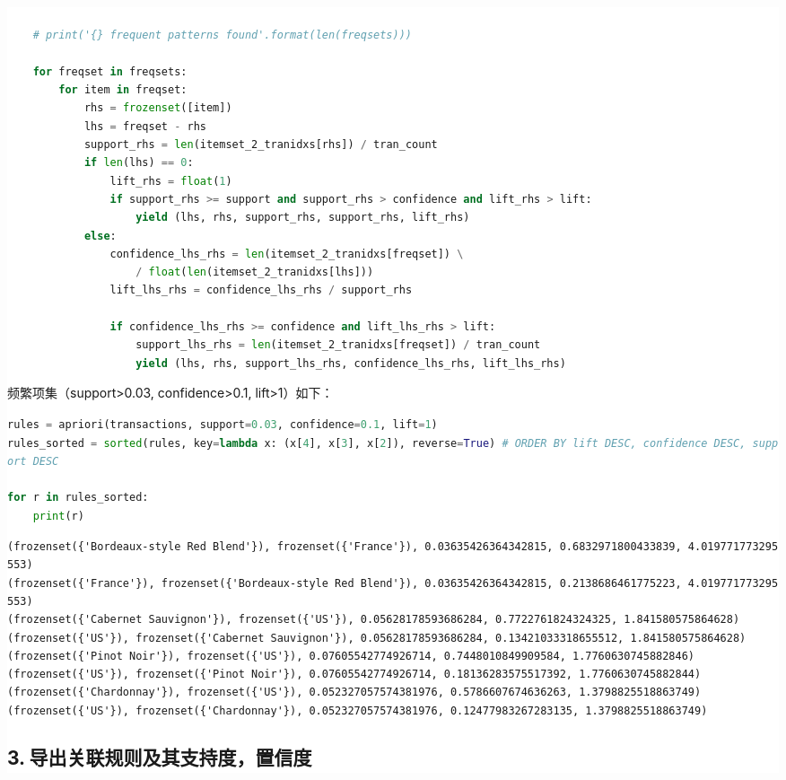 ```python

    # print('{} frequent patterns found'.format(len(freqsets)))

    for freqset in freqsets:
        for item in freqset:
            rhs = frozenset([item])
            lhs = freqset - rhs
            support_rhs = len(itemset_2_tranidxs[rhs]) / tran_count
            if len(lhs) == 0:
                lift_rhs = float(1)
                if support_rhs >= support and support_rhs > confidence and lift_rhs > lift:
                    yield (lhs, rhs, support_rhs, support_rhs, lift_rhs)
            else:
                confidence_lhs_rhs = len(itemset_2_tranidxs[freqset]) \
                    / float(len(itemset_2_tranidxs[lhs]))
                lift_lhs_rhs = confidence_lhs_rhs / support_rhs

                if confidence_lhs_rhs >= confidence and lift_lhs_rhs > lift:
                    support_lhs_rhs = len(itemset_2_tranidxs[freqset]) / tran_count
                    yield (lhs, rhs, support_lhs_rhs, confidence_lhs_rhs, lift_lhs_rhs)
```

频繁项集（support>0.03, confidence>0.1, lift>1）如下：


```python
rules = apriori(transactions, support=0.03, confidence=0.1, lift=1)
rules_sorted = sorted(rules, key=lambda x: (x[4], x[3], x[2]), reverse=True) # ORDER BY lift DESC, confidence DESC, support DESC

for r in rules_sorted:
    print(r)

```

    (frozenset({'Bordeaux-style Red Blend'}), frozenset({'France'}), 0.03635426364342815, 0.6832971800433839, 4.019771773295553)
    (frozenset({'France'}), frozenset({'Bordeaux-style Red Blend'}), 0.03635426364342815, 0.2138686461775223, 4.019771773295553)
    (frozenset({'Cabernet Sauvignon'}), frozenset({'US'}), 0.05628178593686284, 0.7722761824324325, 1.841580575864628)
    (frozenset({'US'}), frozenset({'Cabernet Sauvignon'}), 0.05628178593686284, 0.13421033318655512, 1.841580575864628)
    (frozenset({'Pinot Noir'}), frozenset({'US'}), 0.07605542774926714, 0.7448010849909584, 1.7760630745882846)
    (frozenset({'US'}), frozenset({'Pinot Noir'}), 0.07605542774926714, 0.18136283575517392, 1.7760630745882844)
    (frozenset({'Chardonnay'}), frozenset({'US'}), 0.052327057574381976, 0.5786607674636263, 1.3798825518863749)
    (frozenset({'US'}), frozenset({'Chardonnay'}), 0.052327057574381976, 0.12477983267283135, 1.3798825518863749)
    

## 3. 导出关联规则及其支持度，置信度
